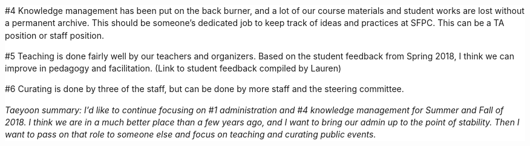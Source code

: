 #4 Knowledge management has been put on the back burner, and a lot of our course materials and student works are lost without a permanent archive. This should be someone’s dedicated job to keep track of ideas and practices at SFPC. This can be a TA position or staff position. 

#5 Teaching is done fairly well by our teachers and organizers. Based on the student feedback from Spring 2018, I think we can improve in pedagogy and facilitation. (Link to student feedback compiled by Lauren) 

#6 Curating is done by three of the staff, but can be done by more staff and the steering committee. 

*Taeyoon summary: I’d like to continue focusing on #1 administration and #4 knowledge management for Summer and Fall of 2018. I think we are in a much better place than a few years ago, and I want to bring our admin up to the point of stability. Then I want to pass on that role to someone else and focus on teaching and curating public events.*  
 
